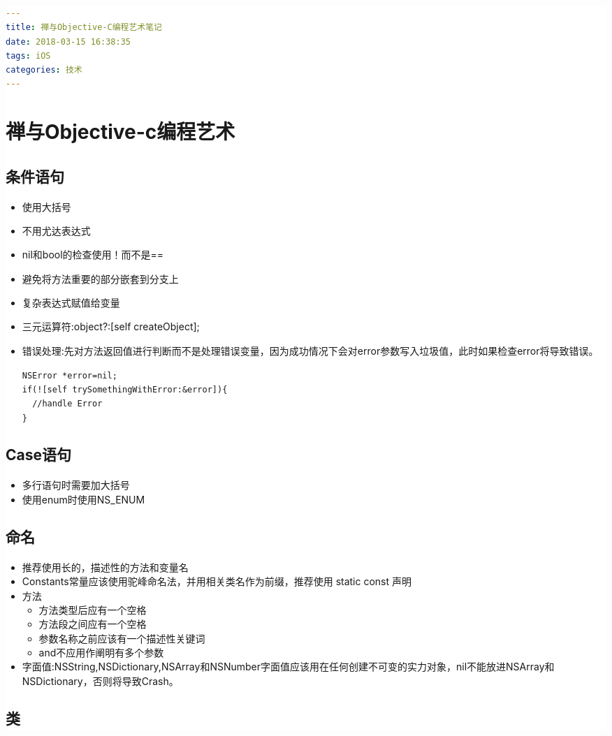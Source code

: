 ```yaml
---
title: 禅与Objective-C编程艺术笔记
date: 2018-03-15 16:38:35
tags: iOS
categories: 技术
---
```


# 禅与Objective-c编程艺术

## 条件语句

- 使用大括号

- 不用尤达表达式

- nil和bool的检查使用！而不是==

- 避免将方法重要的部分嵌套到分支上

- 复杂表达式赋值给变量

- 三元运算符:object?:[self createObject];

- 错误处理:先对方法返回值进行判断而不是处理错误变量，因为成功情况下会对error参数写入垃圾值，此时如果检查error将导致错误。

  ```
  NSError *error=nil;
  if(![self trySomethingWithError:&error]){
    //handle Error
  }
  ```

## Case语句

- 多行语句时需要加大括号
- 使用enum时使用NS_ENUM

## 命名

- 推荐使用长的，描述性的方法和变量名
- Constants常量应该使用驼峰命名法，并用相关类名作为前缀，推荐使用 static const 声明
- 方法
  - 方法类型后应有一个空格
  - 方法段之间应有一个空格
  - 参数名称之前应该有一个描述性关键词
  - and不应用作阐明有多个参数
- 字面值:NSString,NSDictionary,NSArray和NSNumber字面值应该用在任何创建不可变的实力对象，nil不能放进NSArray和NSDictionary，否则将导致Crash。

## 类
